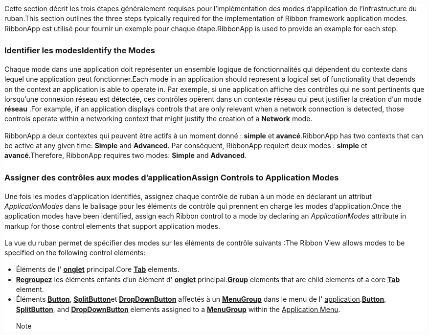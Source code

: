 <span data-ttu-id="224cf-154">Cette section décrit les trois étapes généralement requises pour l’implémentation des modes d’application de l’infrastructure du ruban.</span><span class="sxs-lookup"><span data-stu-id="224cf-154">This section outlines the three steps typically required for the implementation of Ribbon framework application modes.</span></span> <span data-ttu-id="224cf-155">RibbonApp est utilisé pour fournir un exemple pour chaque étape.</span><span class="sxs-lookup"><span data-stu-id="224cf-155">RibbonApp is used to provide an example for each step.</span></span>

### <a name="identify-the-modes"></a><span data-ttu-id="224cf-156">Identifier les modes</span><span class="sxs-lookup"><span data-stu-id="224cf-156">Identify the Modes</span></span>

<span data-ttu-id="224cf-157">Chaque mode dans une application doit représenter un ensemble logique de fonctionnalités qui dépendent du contexte dans lequel une application peut fonctionner.</span><span class="sxs-lookup"><span data-stu-id="224cf-157">Each mode in an application should represent a logical set of functionality that depends on the context an application is able to operate in.</span></span> <span data-ttu-id="224cf-158">Par exemple, si une application affiche des contrôles qui ne sont pertinents que lorsqu’une connexion réseau est détectée, ces contrôles opèrent dans un contexte réseau qui peut justifier la création d’un mode **réseau** .</span><span class="sxs-lookup"><span data-stu-id="224cf-158">For example, if an application displays controls that are only relevant when a network connection is detected, those controls operate within a networking context that might justify the creation of a **Network** mode.</span></span>

<span data-ttu-id="224cf-159">RibbonApp a deux contextes qui peuvent être actifs à un moment donné : **simple** et **avancé**.</span><span class="sxs-lookup"><span data-stu-id="224cf-159">RibbonApp has two contexts that can be active at any given time: **Simple** and **Advanced**.</span></span> <span data-ttu-id="224cf-160">Par conséquent, RibbonApp requiert deux modes : **simple** et **avancé**.</span><span class="sxs-lookup"><span data-stu-id="224cf-160">Therefore, RibbonApp requires two modes: **Simple** and **Advanced**.</span></span>

### <a name="assign-controls-to-application-modes"></a><span data-ttu-id="224cf-161">Assigner des contrôles aux modes d’application</span><span class="sxs-lookup"><span data-stu-id="224cf-161">Assign Controls to Application Modes</span></span>

<span data-ttu-id="224cf-162">Une fois les modes d’application identifiés, assignez chaque contrôle de ruban à un mode en déclarant un attribut *ApplicationModes* dans le balisage pour les éléments de contrôle qui prennent en charge les modes d’application.</span><span class="sxs-lookup"><span data-stu-id="224cf-162">Once the application modes have been identified, assign each Ribbon control to a mode by declaring an *ApplicationModes* attribute in markup for those control elements that support application modes.</span></span>

<span data-ttu-id="224cf-163">La vue du ruban permet de spécifier des modes sur les éléments de contrôle suivants :</span><span class="sxs-lookup"><span data-stu-id="224cf-163">The Ribbon View allows modes to be specified on the following control elements:</span></span>

-   <span data-ttu-id="224cf-164">Éléments de l' [**onglet**](windowsribbon-element-tab.md) principal.</span><span class="sxs-lookup"><span data-stu-id="224cf-164">Core [**Tab**](windowsribbon-element-tab.md) elements.</span></span>
-   <span data-ttu-id="224cf-165">[**Regroupez**](windowsribbon-element-group.md) les éléments enfants d’un élément d' [**onglet**](windowsribbon-element-tab.md) principal.</span><span class="sxs-lookup"><span data-stu-id="224cf-165">[**Group**](windowsribbon-element-group.md) elements that are child elements of a core [**Tab**](windowsribbon-element-tab.md) element.</span></span>
-   <span data-ttu-id="224cf-166">Éléments [**Button**](windowsribbon-element-button.md), [**SplitButton**](windowsribbon-element-splitbutton.md)et [**DropDownButton**](windowsribbon-element-dropdownbutton.md) affectés à un [**MenuGroup**](windowsribbon-element-menugroup.md) dans le menu de l' [application](windowsribbon-controls-applicationmenu.md).</span><span class="sxs-lookup"><span data-stu-id="224cf-166">[**Button**](windowsribbon-element-button.md), [**SplitButton**](windowsribbon-element-splitbutton.md), and [**DropDownButton**](windowsribbon-element-dropdownbutton.md) elements assigned to a [**MenuGroup**](windowsribbon-element-menugroup.md) within the [Application Menu](windowsribbon-controls-applicationmenu.md).</span></span>
    > [!Note]  